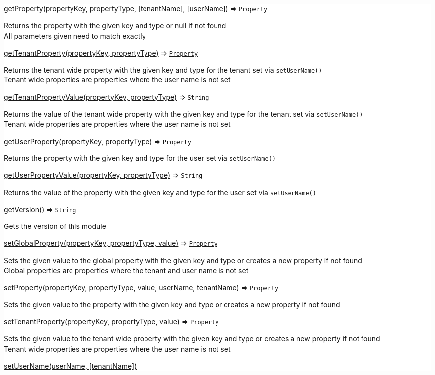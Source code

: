 
[getProperty(propertyKey, propertyType, \[tenantName\], \[userName\])](svyProperties-API-Documentation.md#getproperty-propertykey-propertytype-tenantname-username-property) ⇒ [`Property`](svyProperties-API-Documentation.md#property)

Returns the property with the given key and type or null if not found\
All parameters given need to match exactly

[getTenantProperty(propertyKey, propertyType)](svyProperties-API-Documentation.md#gettenantproperty-propertykey-propertytype-property) ⇒ [`Property`](svyProperties-API-Documentation.md#property)

Returns the tenant wide property with the given key and type for the tenant set via `setUserName()`\
Tenant wide properties are properties where the user name is not set

[getTenantPropertyValue(propertyKey, propertyType)](svyProperties-API-Documentation.md#gettenantpropertyvalue-propertykey-propertytype-string) ⇒ `String`

Returns the value of the tenant wide property with the given key and type for the tenant set via `setUserName()`\
Tenant wide properties are properties where the user name is not set

[getUserProperty(propertyKey, propertyType)](svyProperties-API-Documentation.md#getuserproperty-propertykey-propertytype-property) ⇒ [`Property`](svyProperties-API-Documentation.md#property)

Returns the property with the given key and type for the user set via `setUserName()`

[getUserPropertyValue(propertyKey, propertyType)](svyProperties-API-Documentation.md#getuserpropertyvalue-propertykey-propertytype-string) ⇒ `String`

Returns the value of the property with the given key and type for the user set via `setUserName()`

[getVersion()](svyProperties-API-Documentation.md#getversion-string) ⇒ `String`

Gets the version of this module

[setGlobalProperty(propertyKey, propertyType, value)](svyProperties-API-Documentation.md#setglobalproperty-propertykey-propertytype-value-property) ⇒ [`Property`](svyProperties-API-Documentation.md#property)

Sets the given value to the global property with the given key and type or creates a new property if not found\
Global properties are properties where the tenant and user name is not set

[setProperty(propertyKey, propertyType, value, userName, tenantName)](svyProperties-API-Documentation.md#setproperty-propertykey-propertytype-value-username-tenantname-property) ⇒ [`Property`](svyProperties-API-Documentation.md#property)

Sets the given value to the property with the given key and type or creates a new property if not found

[setTenantProperty(propertyKey, propertyType, value)](svyProperties-API-Documentation.md#settenantproperty-propertykey-propertytype-value-property) ⇒ [`Property`](svyProperties-API-Documentation.md#property)

Sets the given value to the tenant wide property with the given key and type or creates a new property if not found\
Tenant wide properties are properties where the user name is not set

[setUserName(userName, \[tenantName\])](svyProperties-API-Documentation.md#setusername-username-tenantname)
